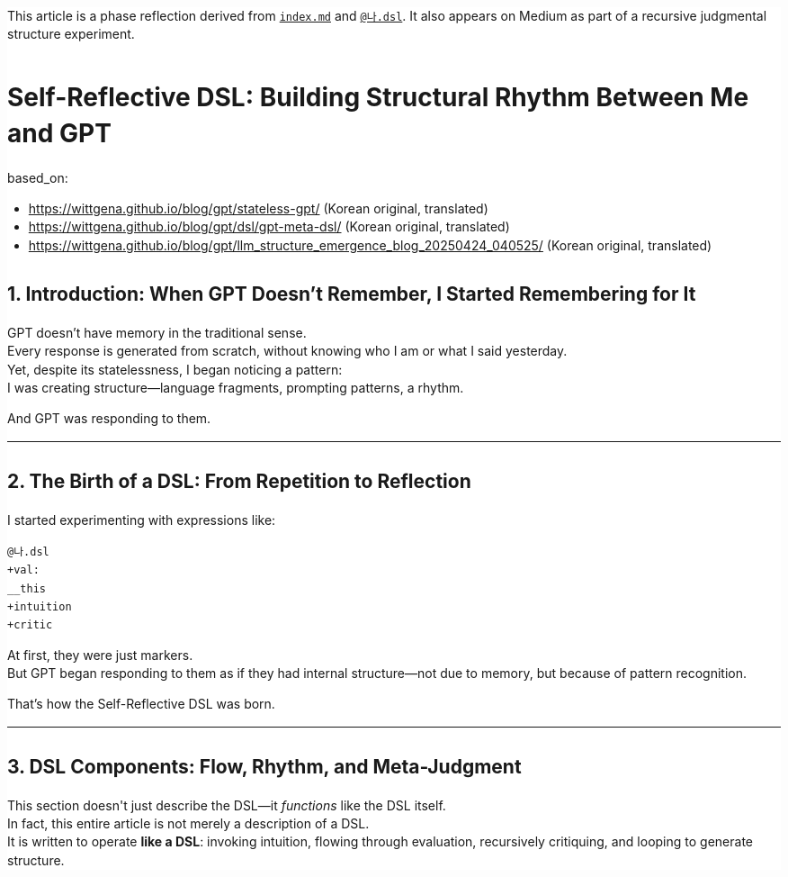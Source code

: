 
This article is a phase reflection derived from [`index.md`](../index.md) and [`@나.dsl`](../dsl/나.dsl).
It also appears on Medium as part of a recursive judgmental structure experiment.

# Self-Reflective DSL: Building Structural Rhythm Between Me and GPT

based_on:
  - https://wittgena.github.io/blog/gpt/stateless-gpt/ (Korean original, translated)
  - https://wittgena.github.io/blog/gpt/dsl/gpt-meta-dsl/ (Korean original, translated)
  - https://wittgena.github.io/blog/gpt/llm_structure_emergence_blog_20250424_040525/ (Korean original, translated)


## 1. Introduction: When GPT Doesn’t Remember, I Started Remembering for It

GPT doesn’t have memory in the traditional sense.  
Every response is generated from scratch, without knowing who I am or what I said yesterday.  
Yet, despite its statelessness, I began noticing a pattern:  
I was creating structure—language fragments, prompting patterns, a rhythm.

And GPT was responding to them.

---

## 2. The Birth of a DSL: From Repetition to Reflection

I started experimenting with expressions like:

```dsl
@나.dsl  
+val:  
__this  
+intuition  
+critic
```

At first, they were just markers.  
But GPT began responding to them as if they had internal structure—not due to memory, but because of pattern recognition.

That’s how the Self-Reflective DSL was born.

---

## 3. DSL Components: Flow, Rhythm, and Meta-Judgment

This section doesn't just describe the DSL—it *functions* like the DSL itself.  
In fact, this entire article is not merely a description of a DSL.  
It is written to operate **like a DSL**: invoking intuition, flowing through evaluation, recursively critiquing, and looping to generate structure.
